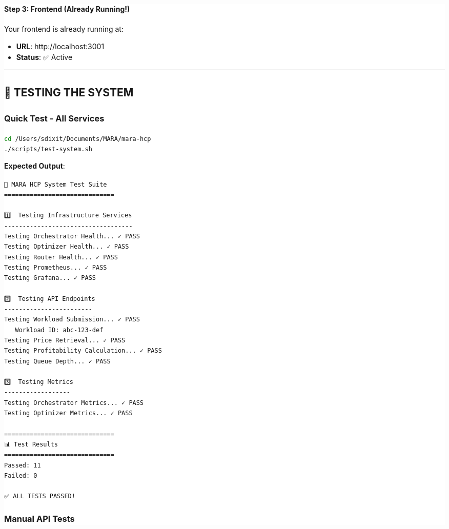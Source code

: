 #### **Step 3: Frontend (Already Running!)**

Your frontend is already running at:
- **URL**: http://localhost:3001
- **Status**: ✅ Active

---

## 🧪 **TESTING THE SYSTEM**

### **Quick Test - All Services**

```bash
cd /Users/sdixit/Documents/MARA/mara-hcp
./scripts/test-system.sh
```

**Expected Output**:
```
🧪 MARA HCP System Test Suite
==============================

1️⃣  Testing Infrastructure Services
-----------------------------------
Testing Orchestrator Health... ✓ PASS
Testing Optimizer Health... ✓ PASS
Testing Router Health... ✓ PASS
Testing Prometheus... ✓ PASS
Testing Grafana... ✓ PASS

2️⃣  Testing API Endpoints
------------------------
Testing Workload Submission... ✓ PASS
   Workload ID: abc-123-def
Testing Price Retrieval... ✓ PASS
Testing Profitability Calculation... ✓ PASS
Testing Queue Depth... ✓ PASS

3️⃣  Testing Metrics
------------------
Testing Orchestrator Metrics... ✓ PASS
Testing Optimizer Metrics... ✓ PASS

==============================
📊 Test Results
==============================
Passed: 11
Failed: 0

✅ ALL TESTS PASSED!
```

### **Manual API Tests**
